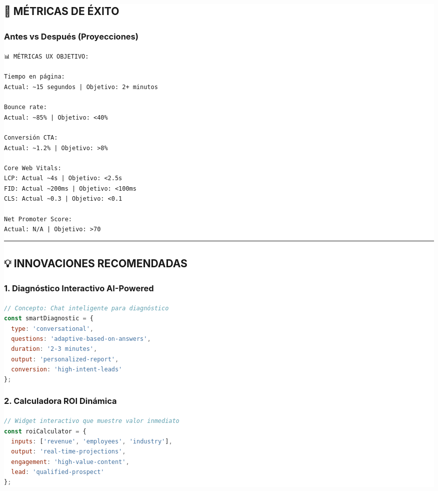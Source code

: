
## 🎯 MÉTRICAS DE ÉXITO

### **Antes vs Después (Proyecciones)**
```
📊 MÉTRICAS UX OBJETIVO:

Tiempo en página:
Actual: ~15 segundos | Objetivo: 2+ minutos

Bounce rate:
Actual: ~85% | Objetivo: <40%

Conversión CTA:
Actual: ~1.2% | Objetivo: >8%

Core Web Vitals:
LCP: Actual ~4s | Objetivo: <2.5s
FID: Actual ~200ms | Objetivo: <100ms
CLS: Actual ~0.3 | Objetivo: <0.1

Net Promoter Score:
Actual: N/A | Objetivo: >70
```

---

## 💡 INNOVACIONES RECOMENDADAS

### **1. Diagnóstico Interactivo AI-Powered**
```javascript
// Concepto: Chat inteligente para diagnóstico
const smartDiagnostic = {
  type: 'conversational',
  questions: 'adaptive-based-on-answers',
  duration: '2-3 minutes',
  output: 'personalized-report',
  conversion: 'high-intent-leads'
};
```

### **2. Calculadora ROI Dinámica**
```javascript
// Widget interactivo que muestre valor inmediato
const roiCalculator = {
  inputs: ['revenue', 'employees', 'industry'],
  output: 'real-time-projections',
  engagement: 'high-value-content',
  lead: 'qualified-prospect'
};
```
